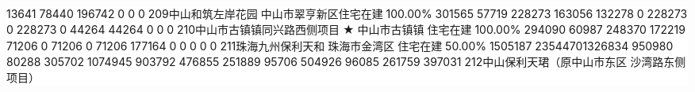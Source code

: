 13641
78440
196742
0
0
0
209中山和筑左岸花园
中山市翠亨新区住宅在建
100.00%
301565
57719
228273
163056
132278
0
228273
0
228273
0
44264
44264
0
0
0
210中山市古镇镇同兴路西侧项目
★
中山市古镇镇
住宅在建
100.00%
294090
60987
248370
172219
71206
0
71206
0
71206
177164
0
0
0
0
0
211珠海九州保利天和
珠海市金湾区
住宅在建
50.00%
1505187
23544701326834
950980
80288
305702
1074945
903792
476855
251889
95706
504926
96085
261759
397031
212中山保利天珺（原中山市东区
沙湾路东侧项目）